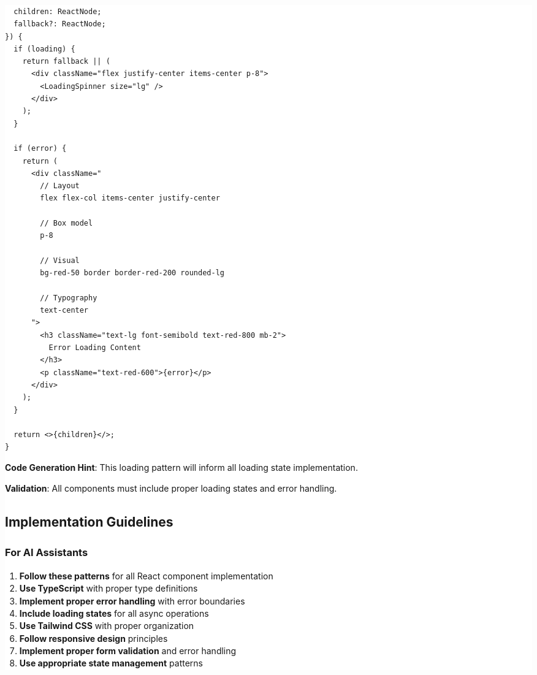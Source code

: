 ```tsx
  children: ReactNode;
  fallback?: ReactNode;
}) {
  if (loading) {
    return fallback || (
      <div className="flex justify-center items-center p-8">
        <LoadingSpinner size="lg" />
      </div>
    );
  }

  if (error) {
    return (
      <div className="
        // Layout
        flex flex-col items-center justify-center

        // Box model
        p-8

        // Visual
        bg-red-50 border border-red-200 rounded-lg

        // Typography
        text-center
      ">
        <h3 className="text-lg font-semibold text-red-800 mb-2">
          Error Loading Content
        </h3>
        <p className="text-red-600">{error}</p>
      </div>
    );
  }

  return <>{children}</>;
}
```

**Code Generation Hint**: This loading pattern will inform all loading state implementation.

**Validation**: All components must include proper loading states and error handling.

## Implementation Guidelines

### For AI Assistants
1. **Follow these patterns** for all React component implementation
2. **Use TypeScript** with proper type definitions
3. **Implement proper error handling** with error boundaries
4. **Include loading states** for all async operations
5. **Use Tailwind CSS** with proper organization
6. **Follow responsive design** principles
7. **Implement proper form validation** and error handling
8. **Use appropriate state management** patterns

